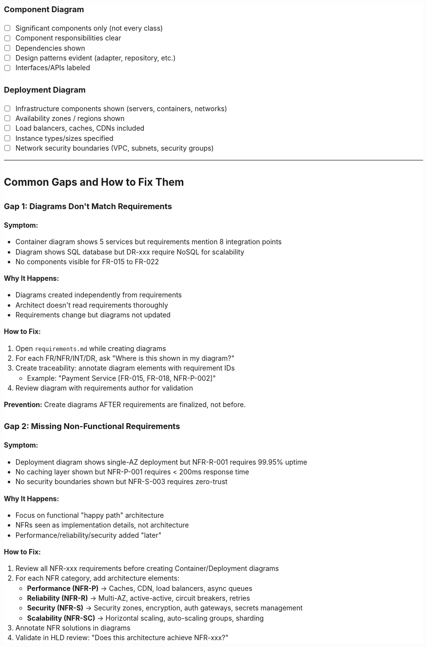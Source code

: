 ### Component Diagram
- [ ] Significant components only (not every class)
- [ ] Component responsibilities clear
- [ ] Dependencies shown
- [ ] Design patterns evident (adapter, repository, etc.)
- [ ] Interfaces/APIs labeled

### Deployment Diagram
- [ ] Infrastructure components shown (servers, containers, networks)
- [ ] Availability zones / regions shown
- [ ] Load balancers, caches, CDNs included
- [ ] Instance types/sizes specified
- [ ] Network security boundaries (VPC, subnets, security groups)

---

## Common Gaps and How to Fix Them

### Gap 1: Diagrams Don't Match Requirements

**Symptom:**
- Container diagram shows 5 services but requirements mention 8 integration points
- Diagram shows SQL database but DR-xxx require NoSQL for scalability
- No components visible for FR-015 to FR-022

**Why It Happens:**
- Diagrams created independently from requirements
- Architect doesn't read requirements thoroughly
- Requirements change but diagrams not updated

**How to Fix:**
1. Open `requirements.md` while creating diagrams
2. For each FR/NFR/INT/DR, ask "Where is this shown in my diagram?"
3. Create traceability: annotate diagram elements with requirement IDs
   - Example: "Payment Service [FR-015, FR-018, NFR-P-002]"
4. Review diagram with requirements author for validation

**Prevention:** Create diagrams AFTER requirements are finalized, not before.

### Gap 2: Missing Non-Functional Requirements

**Symptom:**
- Deployment diagram shows single-AZ deployment but NFR-R-001 requires 99.95% uptime
- No caching layer shown but NFR-P-001 requires < 200ms response time
- No security boundaries shown but NFR-S-003 requires zero-trust

**Why It Happens:**
- Focus on functional "happy path" architecture
- NFRs seen as implementation details, not architecture
- Performance/reliability/security added "later"

**How to Fix:**
1. Review all NFR-xxx requirements before creating Container/Deployment diagrams
2. For each NFR category, add architecture elements:
   - **Performance (NFR-P)** → Caches, CDN, load balancers, async queues
   - **Reliability (NFR-R)** → Multi-AZ, active-active, circuit breakers, retries
   - **Security (NFR-S)** → Security zones, encryption, auth gateways, secrets management
   - **Scalability (NFR-SC)** → Horizontal scaling, auto-scaling groups, sharding
3. Annotate NFR solutions in diagrams
4. Validate in HLD review: "Does this architecture achieve NFR-xxx?"
